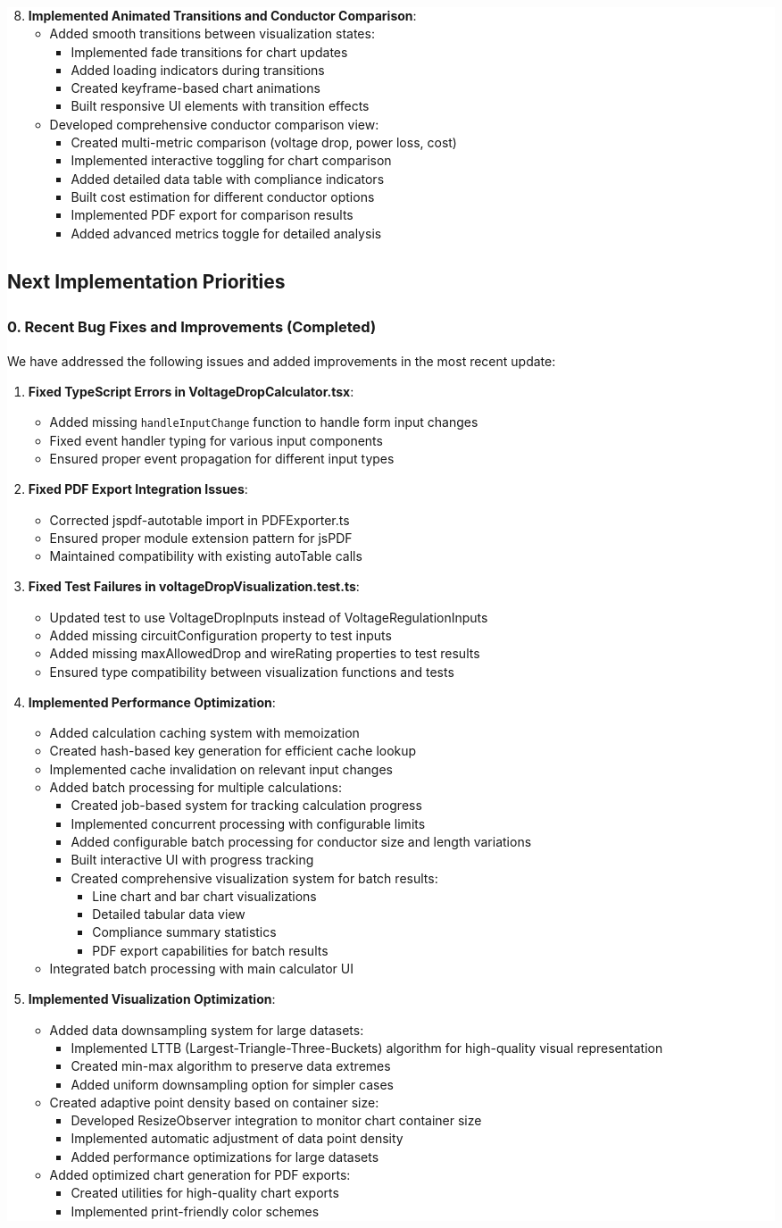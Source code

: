8. **Implemented Animated Transitions and Conductor Comparison**:
   - Added smooth transitions between visualization states:
     - Implemented fade transitions for chart updates
     - Added loading indicators during transitions
     - Created keyframe-based chart animations
     - Built responsive UI elements with transition effects
   - Developed comprehensive conductor comparison view:
     - Created multi-metric comparison (voltage drop, power loss, cost)
     - Implemented interactive toggling for chart comparison
     - Added detailed data table with compliance indicators
     - Built cost estimation for different conductor options
     - Implemented PDF export for comparison results
     - Added advanced metrics toggle for detailed analysis

## Next Implementation Priorities

### 0. Recent Bug Fixes and Improvements (Completed)

We have addressed the following issues and added improvements in the most recent update:

1. **Fixed TypeScript Errors in VoltageDropCalculator.tsx**:
   - Added missing `handleInputChange` function to handle form input changes
   - Fixed event handler typing for various input components
   - Ensured proper event propagation for different input types

2. **Fixed PDF Export Integration Issues**:
   - Corrected jspdf-autotable import in PDFExporter.ts
   - Ensured proper module extension pattern for jsPDF
   - Maintained compatibility with existing autoTable calls

3. **Fixed Test Failures in voltageDropVisualization.test.ts**:
   - Updated test to use VoltageDropInputs instead of VoltageRegulationInputs
   - Added missing circuitConfiguration property to test inputs
   - Added missing maxAllowedDrop and wireRating properties to test results
   - Ensured type compatibility between visualization functions and tests

4. **Implemented Performance Optimization**:
   - Added calculation caching system with memoization
   - Created hash-based key generation for efficient cache lookup
   - Implemented cache invalidation on relevant input changes
   - Added batch processing for multiple calculations:
     - Created job-based system for tracking calculation progress
     - Implemented concurrent processing with configurable limits
     - Added configurable batch processing for conductor size and length variations
     - Built interactive UI with progress tracking
     - Created comprehensive visualization system for batch results:
       - Line chart and bar chart visualizations
       - Detailed tabular data view
       - Compliance summary statistics
       - PDF export capabilities for batch results
   - Integrated batch processing with main calculator UI

5. **Implemented Visualization Optimization**:
   - Added data downsampling system for large datasets:
     - Implemented LTTB (Largest-Triangle-Three-Buckets) algorithm for high-quality visual representation
     - Created min-max algorithm to preserve data extremes
     - Added uniform downsampling option for simpler cases
   - Created adaptive point density based on container size:
     - Developed ResizeObserver integration to monitor chart container size
     - Implemented automatic adjustment of data point density
     - Added performance optimizations for large datasets
   - Added optimized chart generation for PDF exports:
     - Created utilities for high-quality chart exports
     - Implemented print-friendly color schemes